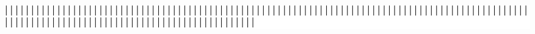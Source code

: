 |                                                           |              |                          |
|                                                           |              |                          |
|                                                           |              |                          |
|                                                           |              |                          |
|                                                           |              |                          |
|                                                           |              |                          |
|                                                           |              |                          |
|                                                           |              |                          |
|                                                           |              |                          |
|                                                           |              |                          |
|                                                           |              |                          |
|                                                           |              |                          |
|                                                           |              |                          |
|                                                           |              |                          |
|                                                           |              |                          |
|                                                           |              |                          |
|                                                           |              |                          |
|                                                           |              |                          |
|                                                           |              |                          |
|                                                           |              |                          |
|                                                           |              |                          |
|                                                           |              |                          |
|                                                           |              |                          |
|                                                           |              |                          |
|                                                           |              |                          |
|                                                           |              |                          |
|                                                           |              |                          |
|                                                           |              |                          |
|                                                           |              |                          |
|                                                           |              |                          |
|                                                           |              |                          |
|                                                           |              |                          |
|                                                           |              |                          |
|                                                           |              |                          |
|                                                           |              |                          |
|                                                           |              |                          |
|                                                           |              |                          |